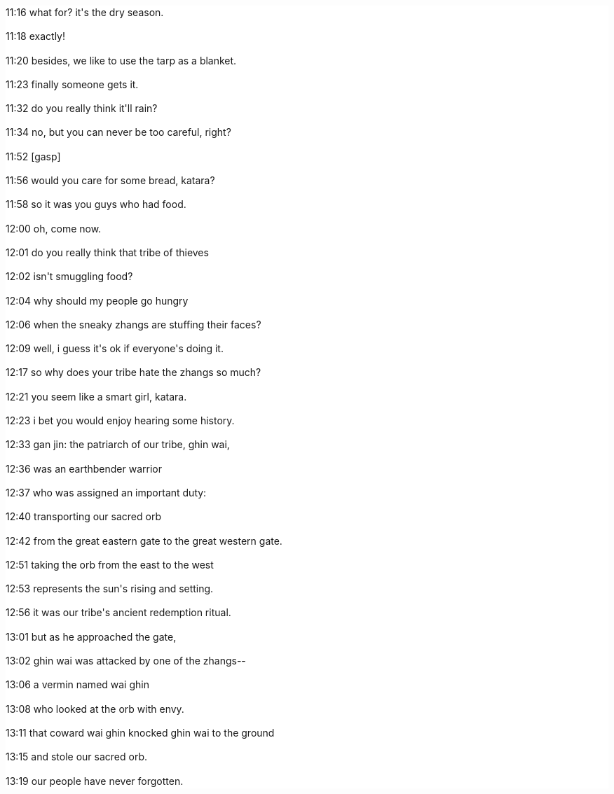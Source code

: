 11:16	what for? it's the dry season.

11:18	exactly!

11:20	besides, we like to use the tarp as a blanket.

11:23	finally someone gets it.

11:32	do you really think it'll rain?

11:34	no, but you can never be too careful, right?

11:52	[gasp]

11:56	would you care for some bread, katara?

11:58	so it was you guys who had food.

12:00	oh, come now.

12:01	do you really think that tribe of thieves

12:02	isn't smuggling food?

12:04	why should my people go hungry

12:06	when the sneaky zhangs are stuffing their faces?

12:09	well, i guess it's ok if everyone's doing it.

12:17	so why does your tribe hate the zhangs so much?

12:21	you seem like a smart girl, katara.

12:23	i bet you would enjoy hearing some history.

12:33	gan jin: the patriarch of our tribe, ghin wai,

12:36	was an earthbender warrior

12:37	who was assigned an important duty:

12:40	transporting our sacred orb

12:42	from the great eastern gate to the great western gate.

12:51	taking the orb from the east to the west

12:53	represents the sun's rising and setting.

12:56	it was our tribe's ancient redemption ritual.

13:01	but as he approached the gate,

13:02	ghin wai was attacked by one of the zhangs--

13:06	a vermin named wai ghin

13:08	who looked at the orb with envy.

13:11	that coward wai ghin knocked ghin wai to the ground

13:15	and stole our sacred orb.

13:19	our people have never forgotten.
